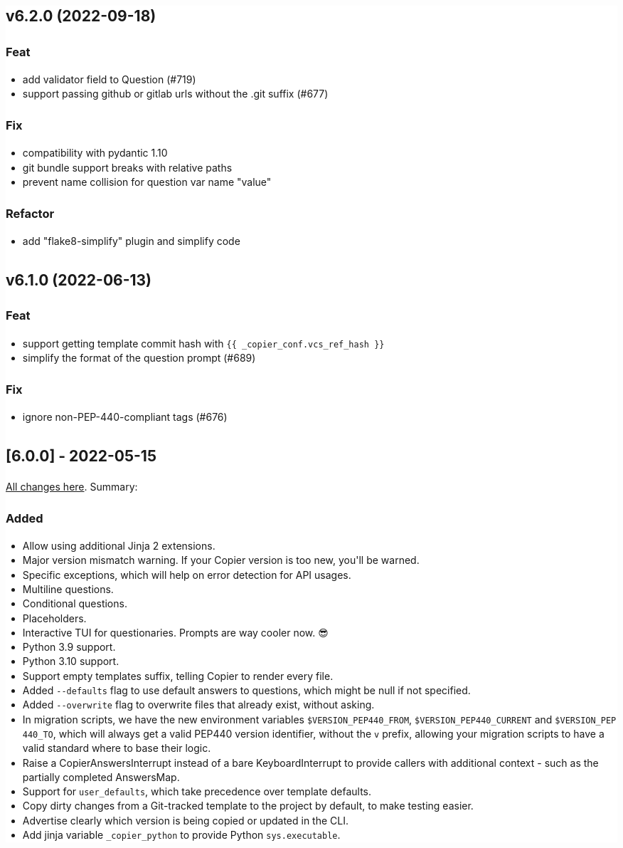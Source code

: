 ## v6.2.0 (2022-09-18)

### Feat

-   add validator field to Question (#719)
-   support passing github or gitlab urls without the .git suffix (#677)

### Fix

-   compatibility with pydantic 1.10
-   git bundle support breaks with relative paths
-   prevent name collision for question var name "value"

### Refactor

-   add "flake8-simplify" plugin and simplify code

## v6.1.0 (2022-06-13)

### Feat

-   support getting template commit hash with `{{ _copier_conf.vcs_ref_hash }}`
-   simplify the format of the question prompt (#689)

### Fix

-   ignore non-PEP-440-compliant tags (#676)

## [6.0.0] - 2022-05-15

[All changes here](https://github.com/copier-org/copier/issues?q=milestone%3Av6.0.0).
Summary:

### Added

-   Allow using additional Jinja 2 extensions.
-   Major version mismatch warning. If your Copier version is too new, you'll be warned.
-   Specific exceptions, which will help on error detection for API usages.
-   Multiline questions.
-   Conditional questions.
-   Placeholders.
-   Interactive TUI for questionaries. Prompts are way cooler now. 😎
-   Python 3.9 support.
-   Python 3.10 support.
-   Support empty templates suffix, telling Copier to render every file.
-   Added `--defaults` flag to use default answers to questions, which might be null if
    not specified.
-   Added `--overwrite` flag to overwrite files that already exist, without asking.
-   In migration scripts, we have the new environment variables `$VERSION_PEP440_FROM`,
    `$VERSION_PEP440_CURRENT` and `$VERSION_PEP440_TO`, which will always get a valid
    PEP440 version identifier, without the `v` prefix, allowing your migration scripts
    to have a valid standard where to base their logic.
-   Raise a CopierAnswersInterrupt instead of a bare KeyboardInterrupt to provide
    callers with additional context - such as the partially completed AnswersMap.
-   Support for `user_defaults`, which take precedence over template defaults.
-   Copy dirty changes from a Git-tracked template to the project by default, to make
    testing easier.
-   Advertise clearly which version is being copied or updated in the CLI.
-   Add jinja variable `_copier_python` to provide Python `sys.executable`.
